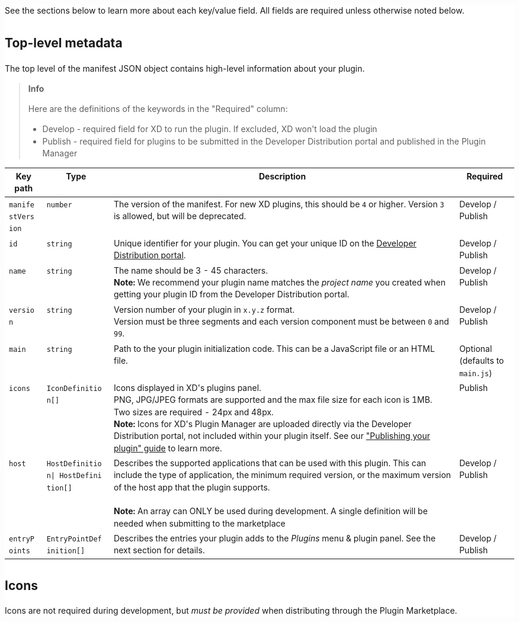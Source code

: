 See the sections below to learn more about each key/value field. All fields are required unless otherwise noted below.

## Top-level metadata

The top level of the manifest JSON object contains high-level information about your plugin.

> **Info**
>
> Here are the definitions of the keywords in the "Required" column:
>
> - Develop - required field for XD to run the plugin. If excluded, XD won't load the plugin
> - Publish - required field for plugins to be submitted in the Developer Distribution portal and published in the Plugin Manager

| Key path          | Type                                                  | Description                                                                                                                                                                                                                                                                                                                                                                                                                 | Required          |
| ----------------- | ----------------------------------------------------- |-----------------------------------------------------------------------------------------------------------------------------------------------------------------------------------------------------------------------------------------------------------------------------------------------------------------------------------------------------------------------------------------------------------------------------| ----------------- |
| `manifestVersion` | `number` | The version of the manifest. For new XD plugins, this should be `4` or higher. Version `3` is allowed, but will be deprecated.                                                                                                                                                                                                                                                                                              | Develop / Publish |
| `id`              | `string`                                              | Unique identifier for your plugin. You can get your unique ID on the [Developer Distribution portal](https://developer.adobe.com/developer-distribution/creative-cloud/docs/guides/).                                                                                                                                                                                                                                       | Develop / Publish |
| `name`            | `string`                                              | The name should be 3 - 45 characters. <br/> **Note:** We recommend your plugin name matches the _project name_ you created when getting your plugin ID from the Developer Distribution portal.                                                                                                                                                                                                                              | Develop / Publish |
| `version`         | `string`                                              | Version number of your plugin in `x.y.z` format. <br/>Version must be three segments and each version component must be between `0` and `99`.                                                                                                                                                                                                                                                                               | Develop / Publish |
| `main`   | `string` | Path to the your plugin initialization code. This can be a JavaScript file or an HTML file.                                                                                                                                                                                                                                                                                                                                 | Optional (defaults to `main.js`) |
| `icons`           | `IconDefinition[]`                                       | Icons displayed in XD's plugins panel. <br/> PNG, JPG/JPEG formats are supported and the max file size for each icon is 1MB. <br/> Two sizes are required - 24px and 48px. <br/> **Note:** Icons for XD's Plugin Manager are uploaded directly via the Developer Distribution portal, not included within your plugin itself. See our ["Publishing your plugin" guide](/distribution/packaging-your-plugin/) to learn more. | Publish           |
| `host`            | `HostDefinition\| HostDefinition[]`                                                                                                                                                                                                                                                                                                                                                                                                           | Describes the supported applications that can be used with this plugin. This can include the type of application, the minimum required version, or the maximum version of the host app that the plugin supports. <br/><br/> **Note:** An array can ONLY be used during development. A single definition will be needed when submitting to the marketplace  | Develop / Publish |
| `entryPoints` | `EntryPointDefinition[]`| Describes the entries your plugin adds to the _Plugins_ menu & plugin panel. See the next section for details.                                                                                                                                                                                                                                                                                                              | Develop / Publish |

## Icons

Icons are not required during development, but *must be provided* when distributing through the Plugin Marketplace.